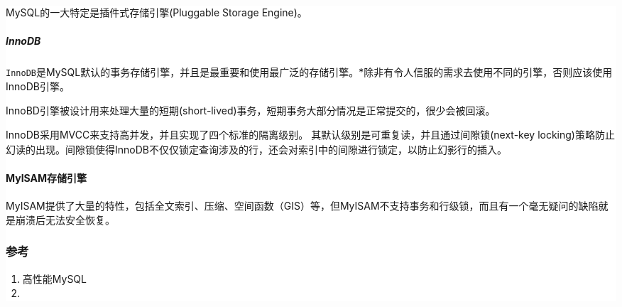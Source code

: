 ```sql
```

MySQL的一大特定是插件式存储引擎(Pluggable Storage Engine)。

##### InnoDB

`InnoDB`是MySQL默认的事务存储引擎，并且是最重要和使用最广泛的存储引擎。*除非有令人信服的需求去使用不同的引擎，否则应该使用InnoDB引擎。

InnoBD引擎被设计用来处理大量的短期(short-lived)事务，短期事务大部分情况是正常提交的，很少会被回滚。

InnoDB采⽤MVCC来⽀持⾼并发，并且实现了四个标准的隔离级别。 其默认级别是可重复读，并且通过间隙锁(next-key locking)策略防⽌幻读的出现。间隙锁使得InnoDB不仅仅锁定查询涉及的⾏，还会对索引中的间隙进⾏锁定，以防⽌幻影⾏的插⼊。

#### MyISAM存储引擎

MyISAM提供了⼤量的特性，包括全⽂索引、压缩、空间函数（GIS）等，但MyISAM不⽀持事务和⾏级锁，⽽且有⼀个毫⽆疑问的缺陷就是崩溃后⽆法安全恢复。


### 参考

1. 高性能MySQL
2. 
